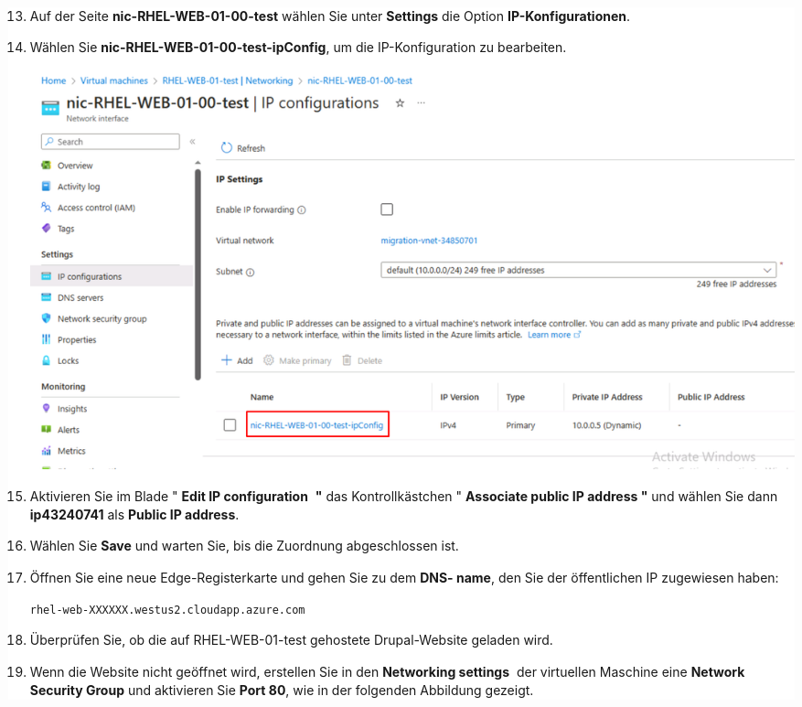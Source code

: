 13. Auf der Seite **nic-RHEL-WEB-01-00-test** wählen Sie unter
    **Settings** die Option **IP-Konfigurationen**.

14. Wählen Sie **nic-RHEL-WEB-01-00-test-ipConfig**, um die
    IP-Konfiguration zu bearbeiten.

    ![computer](./media-DE/image20.png)

15. Aktivieren Sie im Blade " **Edit IP configuration**  **"** das
    Kontrollkästchen " **Associate public IP address "** und wählen Sie
    dann **ip43240741** als **Public IP address**.

16. Wählen Sie **Save** und warten Sie, bis die Zuordnung abgeschlossen
    ist.

17. Öffnen Sie eine neue Edge-Registerkarte und gehen Sie zu dem **DNS-
    name**, den Sie der öffentlichen IP zugewiesen haben:

    `rhel-web-XXXXXX.westus2.cloudapp.azure.com`

18. Überprüfen Sie, ob die auf RHEL-WEB-01-test gehostete Drupal-Website
    geladen wird.

19. Wenn die Website nicht geöffnet wird, erstellen Sie in den
    **Networking settings**  der virtuellen Maschine eine **Network
    Security Group** und aktivieren Sie **Port 80**, wie in der
    folgenden Abbildung gezeigt.
